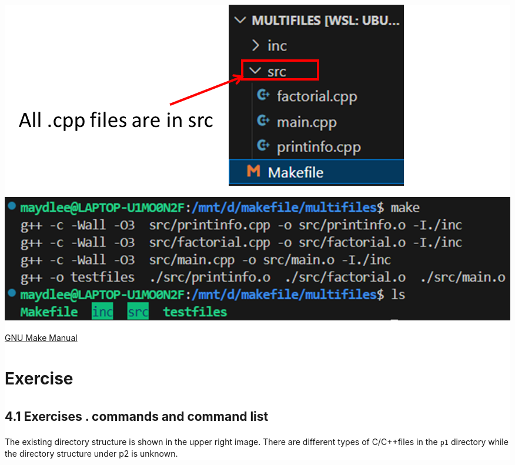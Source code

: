 ![image-20250428003457952](./images/writeMakefile11.png)

![image-20250428003508092](./images/writeMakefile12.png)

[GNU Make Manual](http://www.gnu.org/software/make/manual/make.html)

# Exercise 

## 4.1 **Exercises . commands and command list**

The existing directory structure is shown in the upper right image. There are different types of C/C++files in the `p1` directory while the directory structure under p2 is unknown.